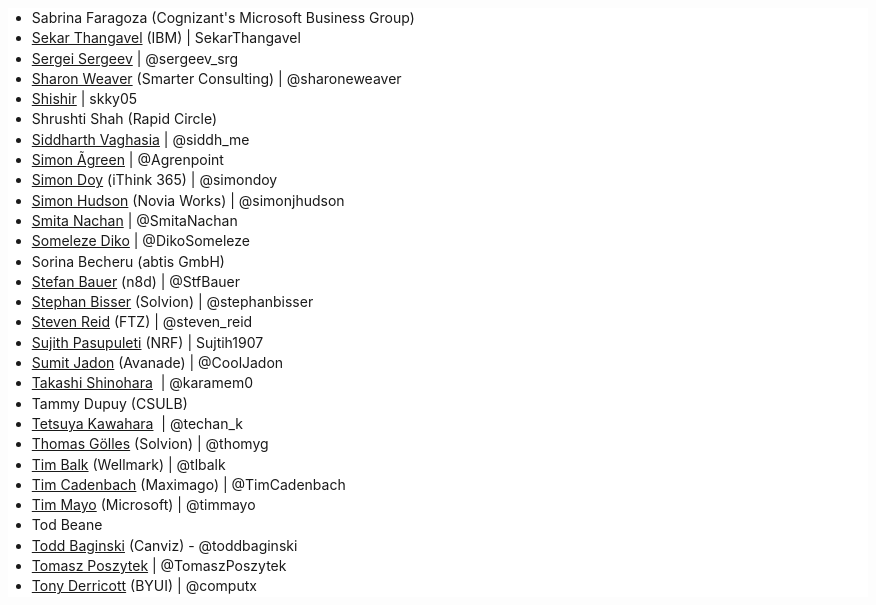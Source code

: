*   Sabrina Faragoza (Cognizant's Microsoft Business Group)
*   [Sekar Thangavel](https://github.com/SekarThangavel) (IBM) | SekarThangavel
*   [Sergei Sergeev](https://twitter.com/sergeev_srg) | @sergeev\_srg
*   [Sharon Weaver](https://www.twitter.com/sharoneweaver) (Smarter Consulting) | @sharoneweaver
*   [Shishir](https://www.github.com/skky05) | skky05
*   Shrushti Shah (Rapid Circle)
*   [Siddharth Vaghasia](https://twitter.com/siddh_me) | @siddh\_me
*   [Simon Ãgreen](https://www.twitter.com/Agrenpoint) | @Agrenpoint
*   [Simon Doy](https://www.twitter.com/simondoy) (iThink 365) | @simondoy
*   [Simon Hudson](https://www.twitter.com/simonjhudson) (Novia Works) | @simonjhudson
*   [Smita Nachan](https://twitter.com/smitanachan) | @SmitaNachan
*   [Someleze Diko](https://twitter.com/DikoSomeleze) | @DikoSomeleze
*   Sorina Becheru (abtis GmbH)
*   [Stefan Bauer](https://twitter.com/StfBauer) (n8d) | @StfBauer
*   [Stephan Bisser](https://twitter.com/stephanbisser) (Solvion) | @stephanbisser
*   [Steven Reid](https://www.twitter.com/steven_reid) (FTZ) | @steven\_reid
*   [Sujith Pasupuleti](https://www.github.com/Sujtih1907) (NRF) | Sujtih1907
*   [Sumit Jadon](https://www.twitter.com/CoolJadon) (Avanade) | @CoolJadon
*   [Takashi Shinohara](https://twitter.com/karamem0)  | @karamem0
*   Tammy Dupuy (CSULB)
*   [Tetsuya Kawahara](https://twitter.com/techan_k)  | @techan\_k
*   [Thomas Gölles](https://twitter.com/thomyg) (Solvion) | @thomyg
*   [Tim Balk](https://www.twitter.com/tlbalk) (Wellmark) | @tlbalk
*   [Tim Cadenbach](https://twitter.com/timcadenbach) (Maximago) | @TimCadenbach
*   [Tim Mayo](https://www.twitter.com/timmayo) (Microsoft) | @timmayo
*   Tod Beane
*   [Todd Baginski](https://twitter.com/toddbaginski) (Canviz) - @toddbaginski
*   [Tomasz Poszytek](https://twitter.com/TomaszPoszytek) | @TomaszPoszytek
*   [Tony Derricott](https://www.twitter.com/computx) (BYUI) | @computx
